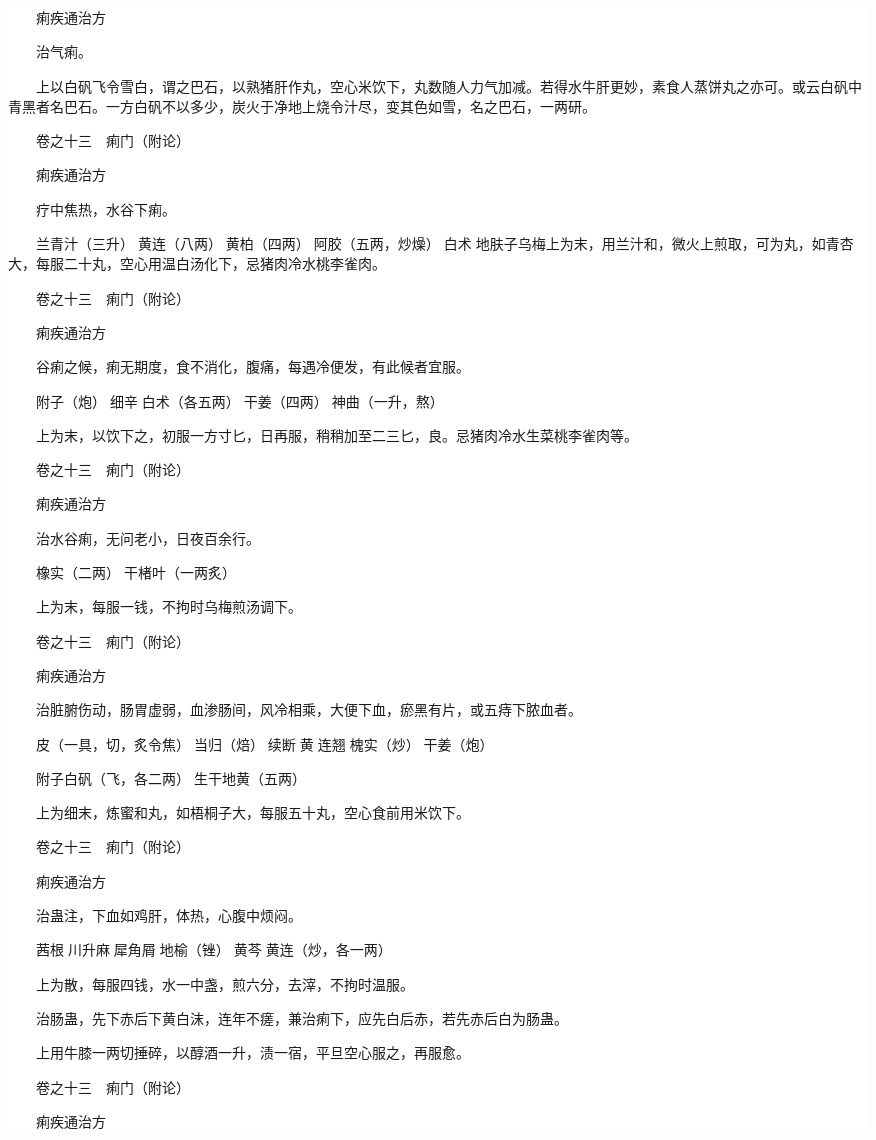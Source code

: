 　　痢疾通治方

　　治气痢。

　　上以白矾飞令雪白，谓之巴石，以熟猪肝作丸，空心米饮下，丸数随人力气加减。若得水牛肝更妙，素食人蒸饼丸之亦可。或云白矾中青黑者名巴石。一方白矾不以多少，炭火于净地上烧令汁尽，变其色如雪，名之巴石，一两研。

　　卷之十三　痢门（附论）

　　痢疾通治方

　　疗中焦热，水谷下痢。

　　兰青汁（三升） 黄连（八两） 黄柏（四两） 阿胶（五两，炒燥） 白术 地肤子乌梅上为末，用兰汁和，微火上煎取，可为丸，如青杏大，每服二十丸，空心用温白汤化下，忌猪肉冷水桃李雀肉。

　　卷之十三　痢门（附论）

　　痢疾通治方

　　谷痢之候，痢无期度，食不消化，腹痛，每遇冷便发，有此候者宜服。

　　附子（炮） 细辛 白术（各五两） 干姜（四两） 神曲（一升，熬）

　　上为末，以饮下之，初服一方寸匕，日再服，稍稍加至二三匕，良。忌猪肉冷水生菜桃李雀肉等。

　　卷之十三　痢门（附论）

　　痢疾通治方

　　治水谷痢，无问老小，日夜百余行。

　　橡实（二两） 干楮叶（一两炙）

　　上为末，每服一钱，不拘时乌梅煎汤调下。

　　卷之十三　痢门（附论）

　　痢疾通治方

　　治脏腑伤动，肠胃虚弱，血渗肠间，风冷相乘，大便下血，瘀黑有片，或五痔下脓血者。

　　皮（一具，切，炙令焦） 当归（焙） 续断 黄 连翘 槐实（炒） 干姜（炮）

　　附子白矾（飞，各二两） 生干地黄（五两）

　　上为细末，炼蜜和丸，如梧桐子大，每服五十丸，空心食前用米饮下。

　　卷之十三　痢门（附论）

　　痢疾通治方

　　治蛊注，下血如鸡肝，体热，心腹中烦闷。

　　茜根 川升麻 犀角屑 地榆（锉） 黄芩 黄连（炒，各一两）

　　上为散，每服四钱，水一中盏，煎六分，去滓，不拘时温服。

　　治肠蛊，先下赤后下黄白沫，连年不瘥，兼治痢下，应先白后赤，若先赤后白为肠蛊。

　　上用牛膝一两切捶碎，以醇酒一升，渍一宿，平旦空心服之，再服愈。

　　卷之十三　痢门（附论）

　　痢疾通治方
